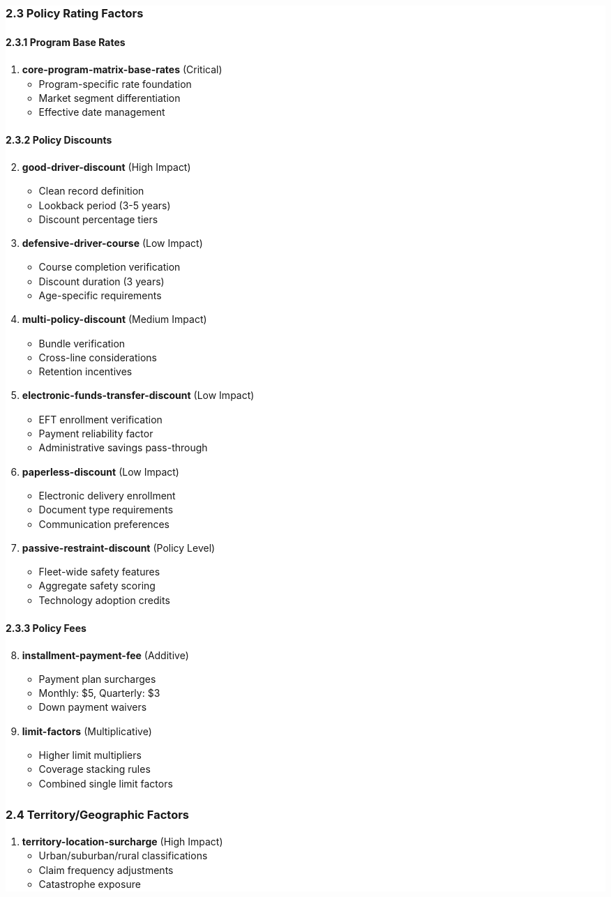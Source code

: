 ### 2.3 Policy Rating Factors

#### 2.3.1 Program Base Rates
1. **core-program-matrix-base-rates** (Critical)
   - Program-specific rate foundation
   - Market segment differentiation
   - Effective date management

#### 2.3.2 Policy Discounts
2. **good-driver-discount** (High Impact)
   - Clean record definition
   - Lookback period (3-5 years)
   - Discount percentage tiers

3. **defensive-driver-course** (Low Impact)
   - Course completion verification
   - Discount duration (3 years)
   - Age-specific requirements

4. **multi-policy-discount** (Medium Impact)
   - Bundle verification
   - Cross-line considerations
   - Retention incentives

5. **electronic-funds-transfer-discount** (Low Impact)
   - EFT enrollment verification
   - Payment reliability factor
   - Administrative savings pass-through

6. **paperless-discount** (Low Impact)
   - Electronic delivery enrollment
   - Document type requirements
   - Communication preferences

7. **passive-restraint-discount** (Policy Level)
   - Fleet-wide safety features
   - Aggregate safety scoring
   - Technology adoption credits

#### 2.3.3 Policy Fees
8. **installment-payment-fee** (Additive)
   - Payment plan surcharges
   - Monthly: $5, Quarterly: $3
   - Down payment waivers

9. **limit-factors** (Multiplicative)
   - Higher limit multipliers
   - Coverage stacking rules
   - Combined single limit factors

### 2.4 Territory/Geographic Factors

1. **territory-location-surcharge** (High Impact)
   - Urban/suburban/rural classifications
   - Claim frequency adjustments
   - Catastrophe exposure
